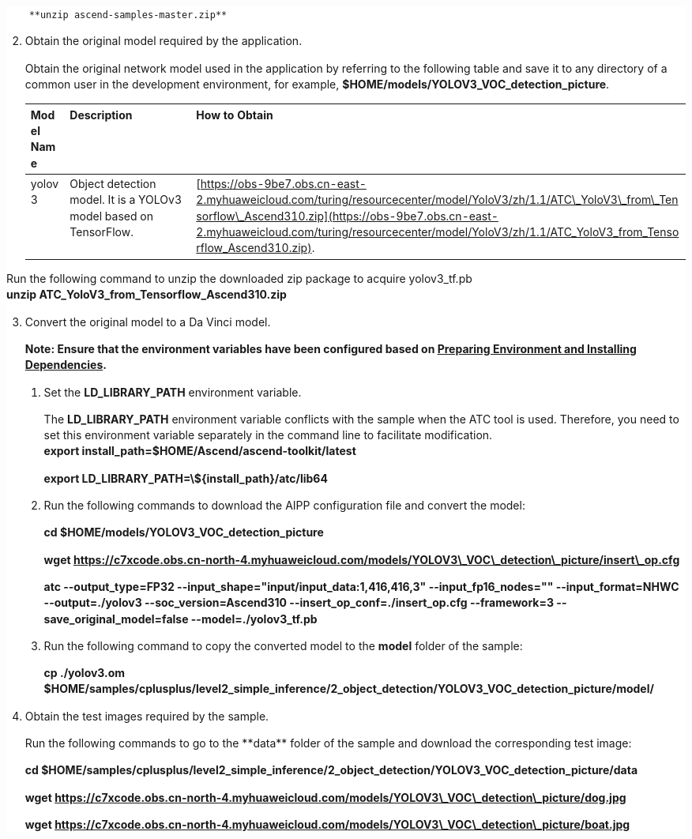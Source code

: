         **unzip ascend-samples-master.zip**

2. Obtain the original model required by the application.
   
   Obtain the original network model used in the application by referring to the following table and save it to any directory of a common user in the development environment, for example, **$HOME/models/YOLOV3\_VOC\_detection\_picture**.
   
   | **Model Name**| **Description**| **How to Obtain**|
   |----------|----------|----------|
   | yolov3| Object detection model. It is a YOLOv3 model based on TensorFlow.| [https://obs-9be7.obs.cn-east-2.myhuaweicloud.com/turing/resourcecenter/model/YoloV3/zh/1.1/ATC\_YoloV3\_from\_Tensorflow\_Ascend310.zip](https://obs-9be7.obs.cn-east-2.myhuaweicloud.com/turing/resourcecenter/model/YoloV3/zh/1.1/ATC_YoloV3_from_Tensorflow_Ascend310.zip).|    
   
  Run the following command to unzip the downloaded zip package to acquire yolov3_tf.pb   
     **unzip ATC_YoloV3_from_Tensorflow_Ascend310.zip** 



3. Convert the original model to a Da Vinci model.
   
   **Note: Ensure that the environment variables have been configured based on [Preparing Environment and Installing Dependencies](../../../environment).**
   
   1. Set the **LD\_LIBRARY\_PATH** environment variable.
      
      The **LD\_LIBRARY\_PATH** environment variable conflicts with the sample when the ATC tool is used. Therefore, you need to set this environment variable separately in the command line to facilitate modification.     
      **export install\_path=$HOME/Ascend/ascend-toolkit/latest**     
      
      **export LD\_LIBRARY\_PATH=\\${install\_path}/atc/lib64**
   
   2. Run the following commands to download the AIPP configuration file and convert the model:
      
      **cd $HOME/models/YOLOV3\_VOC\_detection\_picture**
      
      **wget https://c7xcode.obs.cn-north-4.myhuaweicloud.com/models/YOLOV3\_VOC\_detection\_picture/insert\_op.cfg**
      
      **atc --output\_type=FP32 --input\_shape="input/input\_data:1,416,416,3" --input\_fp16\_nodes="" --input\_format=NHWC --output=./yolov3 --soc\_version=Ascend310 --insert\_op\_conf=./insert\_op.cfg --framework=3 --save\_original\_model=false --model=./yolov3\_tf.pb**
   
   3. Run the following command to copy the converted model to the **model** folder of the sample:
      
      **cp ./yolov3.om $HOME/samples/cplusplus/level2\_simple\_inference/2\_object\_detection/YOLOV3\_VOC\_detection\_picture/model/**

4. Obtain the test images required by the sample.
   
   Run the following commands to go to the \*\*data\*\* folder of the sample and download the corresponding test image:
   
   **cd $HOME/samples/cplusplus/level2\_simple\_inference/2\_object\_detection/YOLOV3\_VOC\_detection\_picture/data**
   
   **wget https://c7xcode.obs.cn-north-4.myhuaweicloud.com/models/YOLOV3\_VOC\_detection\_picture/dog.jpg**
   
   **wget https://c7xcode.obs.cn-north-4.myhuaweicloud.com/models/YOLOV3\_VOC\_detection\_picture/boat.jpg**
